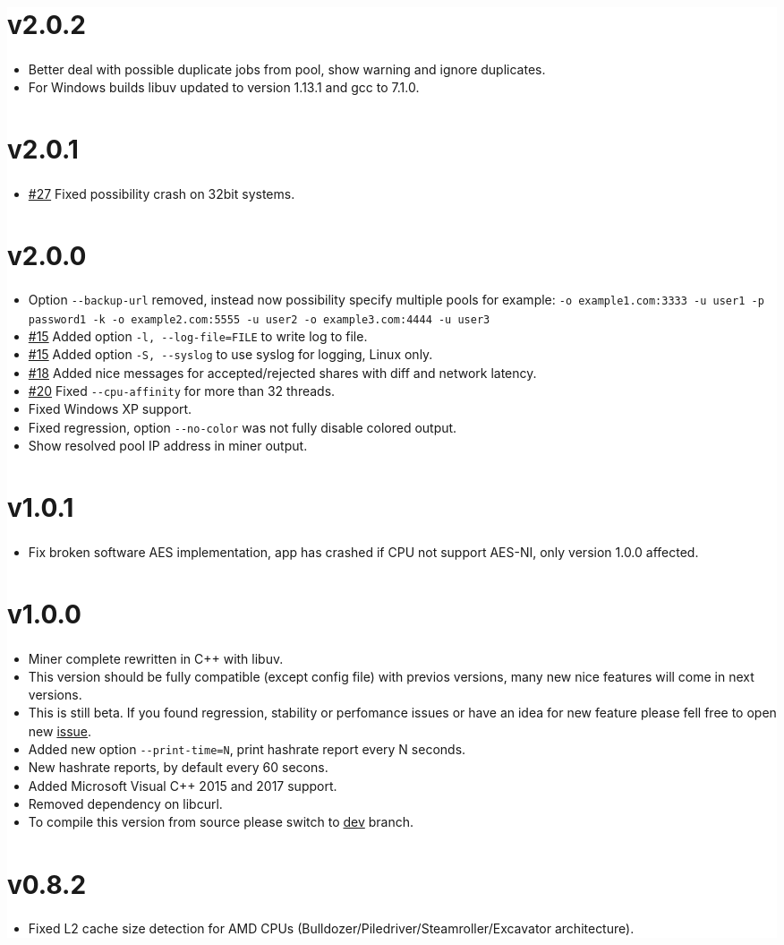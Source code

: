 # v2.0.2
- Better deal with possible duplicate jobs from pool, show warning and ignore duplicates.
- For Windows builds libuv updated to version 1.13.1 and gcc to 7.1.0.

# v2.0.1
 - [#27](https://github.com/xmlcore/xmlcore/issues/27) Fixed possibility crash on 32bit systems.

# v2.0.0
 - Option `--backup-url` removed, instead now possibility specify multiple pools for example: `-o example1.com:3333 -u user1 -p password1 -k -o example2.com:5555 -u user2 -o example3.com:4444 -u user3`
 - [#15](https://github.com/xmlcore/xmlcore/issues/15) Added option `-l, --log-file=FILE` to write log to file.
 - [#15](https://github.com/xmlcore/xmlcore/issues/15) Added option `-S, --syslog` to use syslog for logging, Linux only.
 - [#18](https://github.com/xmlcore/xmlcore/issues/18) Added nice messages for accepted/rejected shares with diff and network latency.
 - [#20](https://github.com/xmlcore/xmlcore/issues/20) Fixed `--cpu-affinity` for more than 32 threads.
 - Fixed Windows XP support.
 - Fixed regression, option `--no-color` was not fully disable colored output.
 - Show resolved pool IP address in miner output.
 
# v1.0.1
- Fix broken software AES implementation, app has crashed if CPU not support AES-NI, only version 1.0.0 affected.

# v1.0.0
- Miner complete rewritten in C++ with libuv.
- This version should be fully compatible (except config file) with previos versions, many new nice features will come in next versions.
- This is still beta. If you found regression, stability or perfomance issues or have an idea for new feature please fell free to open new [issue](https://github.com/xmlcore/xmlcore/issues/new).
- Added new option `--print-time=N`, print hashrate report every N seconds.
- New hashrate reports, by default every 60 secons.
- Added Microsoft Visual C++ 2015 and 2017 support.
- Removed dependency on libcurl.
- To compile this version from source please switch to [dev](https://github.com/xmlcore/xmlcore/tree/dev) branch.

# v0.8.2
- Fixed L2 cache size detection for AMD CPUs (Bulldozer/Piledriver/Steamroller/Excavator architecture).
